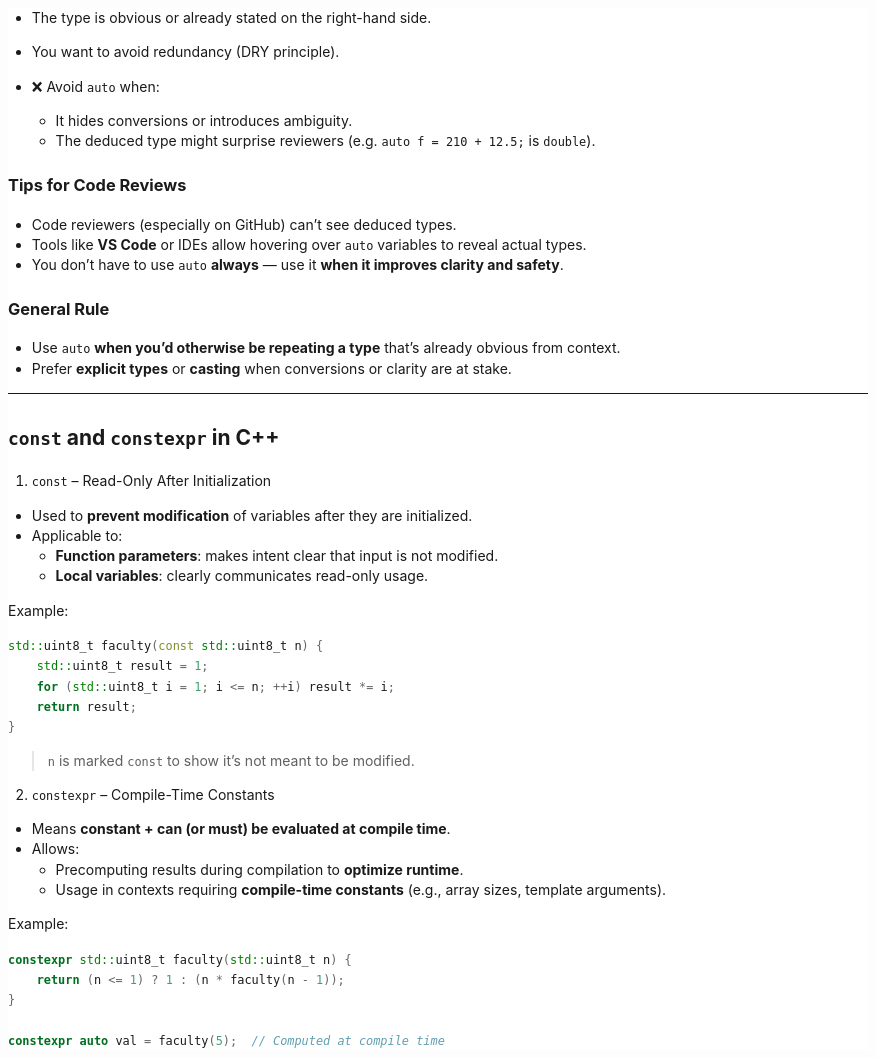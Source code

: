   - The type is obvious or already stated on the right-hand side.
  - You want to avoid redundancy (DRY principle).

- ❌ Avoid `auto` when:
  - It hides conversions or introduces ambiguity.
  - The deduced type might surprise reviewers (e.g. `auto f = 210 + 12.5;` is `double`).

### Tips for Code Reviews

- Code reviewers (especially on GitHub) can’t see deduced types.
- Tools like **VS Code** or IDEs allow hovering over `auto` variables to reveal actual types.
- You don’t have to use `auto` **always** — use it **when it improves clarity and safety**.

### General Rule

- Use `auto` **when you’d otherwise be repeating a type** that’s already obvious from context.
- Prefer **explicit types** or **casting** when conversions or clarity are at stake.

---

## `const` and `constexpr` in C++

1. `const` – Read-Only After Initialization

- Used to **prevent modification** of variables after they are initialized.
- Applicable to:
  - **Function parameters**: makes intent clear that input is not modified.
  - **Local variables**: clearly communicates read-only usage.

Example:

```cpp
std::uint8_t faculty(const std::uint8_t n) {
    std::uint8_t result = 1;
    for (std::uint8_t i = 1; i <= n; ++i) result *= i;
    return result;
}
```

> `n` is marked `const` to show it’s not meant to be modified.

2. `constexpr` – Compile-Time Constants

- Means **constant + can (or must) be evaluated at compile time**.
- Allows:
  - Precomputing results during compilation to **optimize runtime**.
  - Usage in contexts requiring **compile-time constants** (e.g., array sizes, template arguments).

Example:

```cpp
constexpr std::uint8_t faculty(std::uint8_t n) {
    return (n <= 1) ? 1 : (n * faculty(n - 1));
}

constexpr auto val = faculty(5);  // Computed at compile time
```
